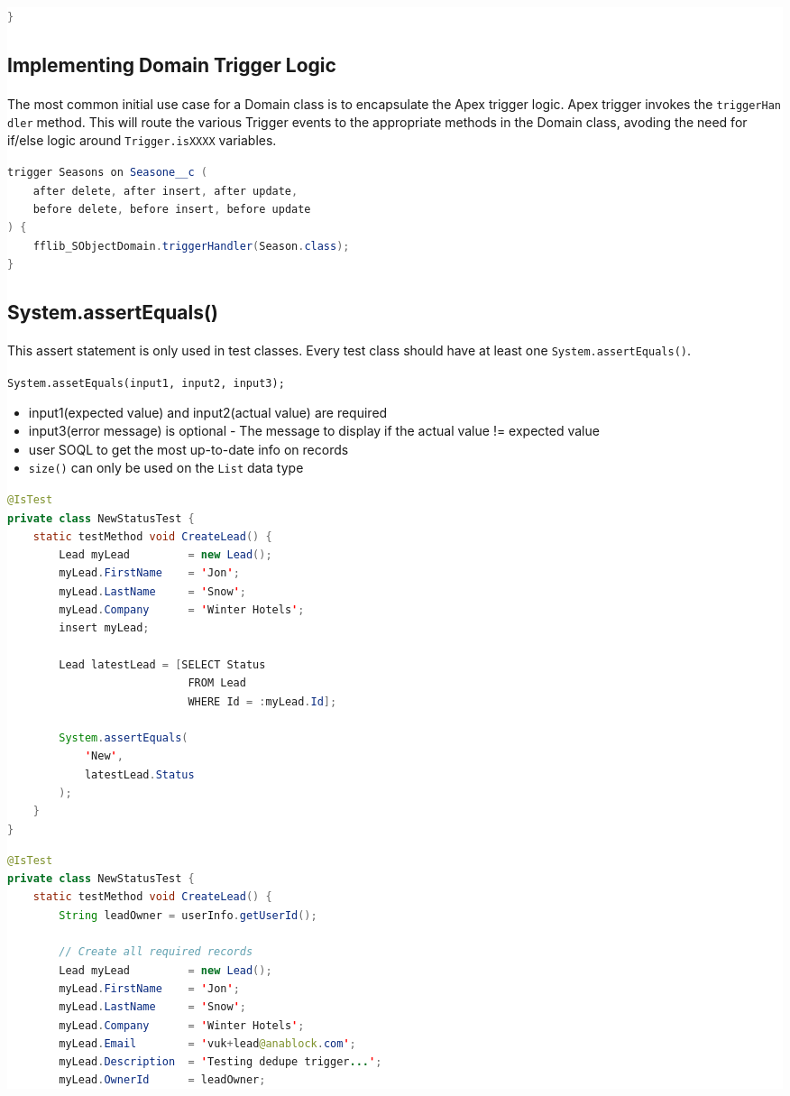 ```java
}
```

## Implementing Domain Trigger Logic
The most common initial use case for a Domain class is to encapsulate the Apex trigger logic.  Apex trigger invokes the `triggerHandler` method.  This will route the various Trigger events to the appropriate methods in the Domain class, avoding the need for if/else logic around `Trigger.isXXXX` variables.

```java
trigger Seasons on Seasone__c (
    after delete, after insert, after update,
    before delete, before insert, before update
) {
    fflib_SObjectDomain.triggerHandler(Season.class);
}
```

## System.assertEquals()
This assert statement is only used in test classes.  Every test class should have at least one `System.assertEquals()`.

`System.assetEquals(input1, input2, input3);`

* input1(expected value) and input2(actual value) are required
* input3(error message) is optional - The message to display if the actual value != expected value
* user SOQL to get the most up-to-date info on records
* `size()` can only be used on the `List` data type

```java
@IsTest
private class NewStatusTest {
    static testMethod void CreateLead() {
        Lead myLead         = new Lead();
        myLead.FirstName    = 'Jon';
        myLead.LastName     = 'Snow';
        myLead.Company      = 'Winter Hotels';
        insert myLead;

        Lead latestLead = [SELECT Status
                            FROM Lead
                            WHERE Id = :myLead.Id];

        System.assertEquals(
            'New',
            latestLead.Status
        );
    }
}
```

```java
@IsTest
private class NewStatusTest {
    static testMethod void CreateLead() {
        String leadOwner = userInfo.getUserId();
        
        // Create all required records
        Lead myLead         = new Lead();
        myLead.FirstName    = 'Jon';
        myLead.LastName     = 'Snow';
        myLead.Company      = 'Winter Hotels';
        myLead.Email        = 'vuk+lead@anablock.com';
        myLead.Description  = 'Testing dedupe trigger...';
        myLead.OwnerId      = leadOwner;
```